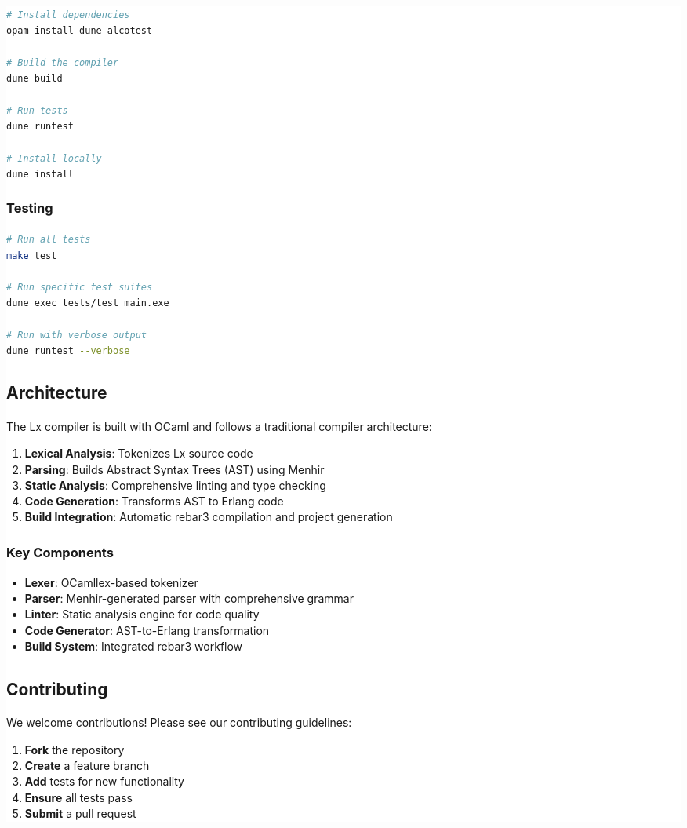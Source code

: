```bash
# Install dependencies
opam install dune alcotest

# Build the compiler
dune build

# Run tests
dune runtest

# Install locally
dune install
```

### Testing

```bash
# Run all tests
make test

# Run specific test suites
dune exec tests/test_main.exe

# Run with verbose output
dune runtest --verbose
```

## Architecture

The Lx compiler is built with OCaml and follows a traditional compiler architecture:

1. **Lexical Analysis**: Tokenizes Lx source code
2. **Parsing**: Builds Abstract Syntax Trees (AST) using Menhir
3. **Static Analysis**: Comprehensive linting and type checking
4. **Code Generation**: Transforms AST to Erlang code
5. **Build Integration**: Automatic rebar3 compilation and project generation

### Key Components

- **Lexer**: OCamllex-based tokenizer
- **Parser**: Menhir-generated parser with comprehensive grammar
- **Linter**: Static analysis engine for code quality
- **Code Generator**: AST-to-Erlang transformation
- **Build System**: Integrated rebar3 workflow

## Contributing

We welcome contributions! Please see our contributing guidelines:

1. **Fork** the repository
2. **Create** a feature branch
3. **Add** tests for new functionality
4. **Ensure** all tests pass
5. **Submit** a pull request
